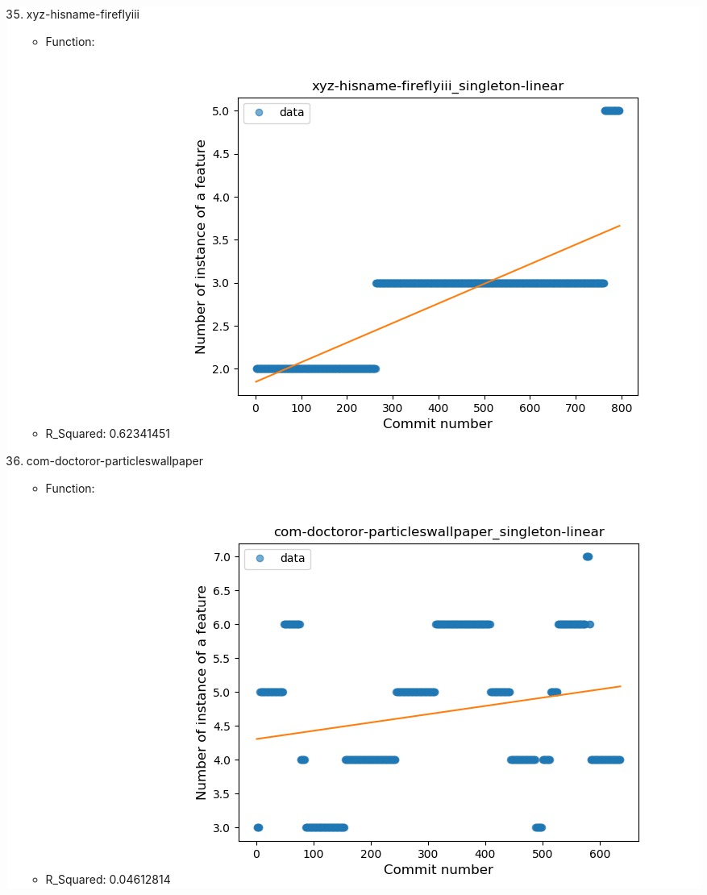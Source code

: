 35. xyz-hisname-fireflyiii

	*  Function: ![equation](http://latex.codecogs.com/svg.latex?0.002281x%20&plus;%201.847378)
	* R_Squared: 0.62341451
 ![xyz-hisname-fireflyiiisingleton](../plots/xyz-hisname-fireflyiii_singleton_T1.png)

38. com-doctoror-particleswallpaper

	*  Function: ![equation](http://latex.codecogs.com/svg.latex?0.001222x%20&plus;%204.307215)
	* R_Squared: 0.04612814
 ![com-doctoror-particleswallpapersingleton](../plots/com-doctoror-particleswallpaper_singleton_T1.png)
